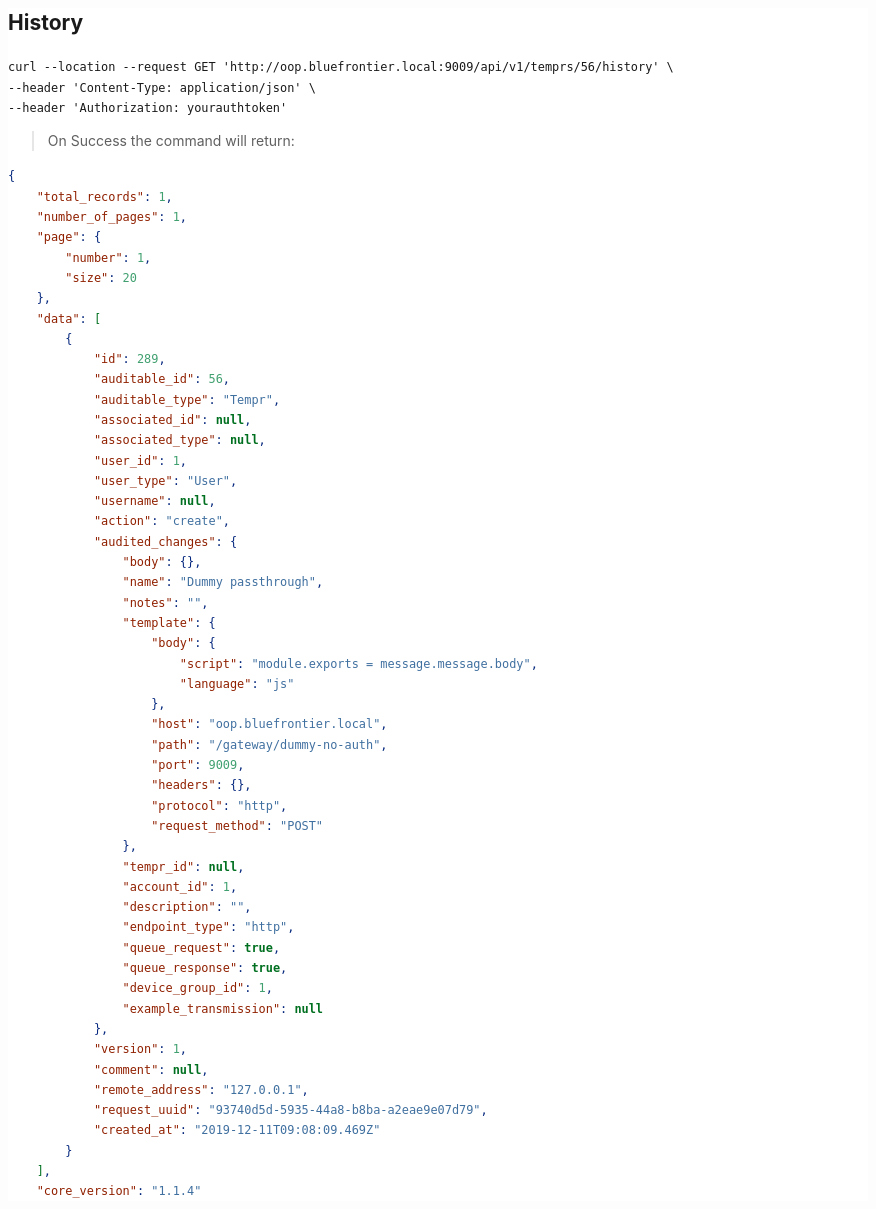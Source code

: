 
[//]:#(*****************************************************************************)

## History

```shell
curl --location --request GET 'http://oop.bluefrontier.local:9009/api/v1/temprs/56/history' \
--header 'Content-Type: application/json' \
--header 'Authorization: yourauthtoken'
```

> On Success the command will return:

```json
{
    "total_records": 1,
    "number_of_pages": 1,
    "page": {
        "number": 1,
        "size": 20
    },
    "data": [
        {
            "id": 289,
            "auditable_id": 56,
            "auditable_type": "Tempr",
            "associated_id": null,
            "associated_type": null,
            "user_id": 1,
            "user_type": "User",
            "username": null,
            "action": "create",
            "audited_changes": {
                "body": {},
                "name": "Dummy passthrough",
                "notes": "",
                "template": {
                    "body": {
                        "script": "module.exports = message.message.body",
                        "language": "js"
                    },
                    "host": "oop.bluefrontier.local",
                    "path": "/gateway/dummy-no-auth",
                    "port": 9009,
                    "headers": {},
                    "protocol": "http",
                    "request_method": "POST"
                },
                "tempr_id": null,
                "account_id": 1,
                "description": "",
                "endpoint_type": "http",
                "queue_request": true,
                "queue_response": true,
                "device_group_id": 1,
                "example_transmission": null
            },
            "version": 1,
            "comment": null,
            "remote_address": "127.0.0.1",
            "request_uuid": "93740d5d-5935-44a8-b8ba-a2eae9e07d79",
            "created_at": "2019-12-11T09:08:09.469Z"
        }
    ],
    "core_version": "1.1.4"
```